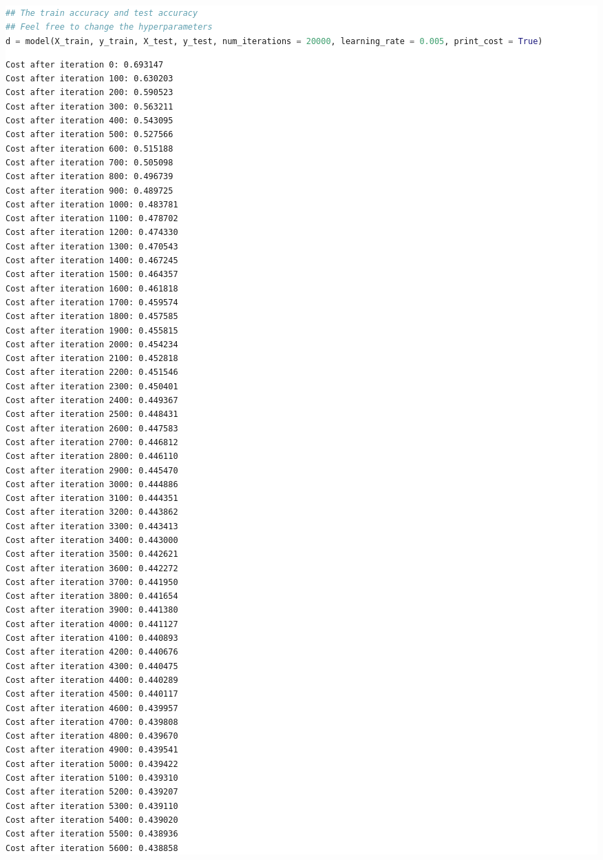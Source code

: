 
```python
## The train accuracy and test accuracy
## Feel free to change the hyperparameters
d = model(X_train, y_train, X_test, y_test, num_iterations = 20000, learning_rate = 0.005, print_cost = True)
```

    Cost after iteration 0: 0.693147
    Cost after iteration 100: 0.630203
    Cost after iteration 200: 0.590523
    Cost after iteration 300: 0.563211
    Cost after iteration 400: 0.543095
    Cost after iteration 500: 0.527566
    Cost after iteration 600: 0.515188
    Cost after iteration 700: 0.505098
    Cost after iteration 800: 0.496739
    Cost after iteration 900: 0.489725
    Cost after iteration 1000: 0.483781
    Cost after iteration 1100: 0.478702
    Cost after iteration 1200: 0.474330
    Cost after iteration 1300: 0.470543
    Cost after iteration 1400: 0.467245
    Cost after iteration 1500: 0.464357
    Cost after iteration 1600: 0.461818
    Cost after iteration 1700: 0.459574
    Cost after iteration 1800: 0.457585
    Cost after iteration 1900: 0.455815
    Cost after iteration 2000: 0.454234
    Cost after iteration 2100: 0.452818
    Cost after iteration 2200: 0.451546
    Cost after iteration 2300: 0.450401
    Cost after iteration 2400: 0.449367
    Cost after iteration 2500: 0.448431
    Cost after iteration 2600: 0.447583
    Cost after iteration 2700: 0.446812
    Cost after iteration 2800: 0.446110
    Cost after iteration 2900: 0.445470
    Cost after iteration 3000: 0.444886
    Cost after iteration 3100: 0.444351
    Cost after iteration 3200: 0.443862
    Cost after iteration 3300: 0.443413
    Cost after iteration 3400: 0.443000
    Cost after iteration 3500: 0.442621
    Cost after iteration 3600: 0.442272
    Cost after iteration 3700: 0.441950
    Cost after iteration 3800: 0.441654
    Cost after iteration 3900: 0.441380
    Cost after iteration 4000: 0.441127
    Cost after iteration 4100: 0.440893
    Cost after iteration 4200: 0.440676
    Cost after iteration 4300: 0.440475
    Cost after iteration 4400: 0.440289
    Cost after iteration 4500: 0.440117
    Cost after iteration 4600: 0.439957
    Cost after iteration 4700: 0.439808
    Cost after iteration 4800: 0.439670
    Cost after iteration 4900: 0.439541
    Cost after iteration 5000: 0.439422
    Cost after iteration 5100: 0.439310
    Cost after iteration 5200: 0.439207
    Cost after iteration 5300: 0.439110
    Cost after iteration 5400: 0.439020
    Cost after iteration 5500: 0.438936
    Cost after iteration 5600: 0.438858